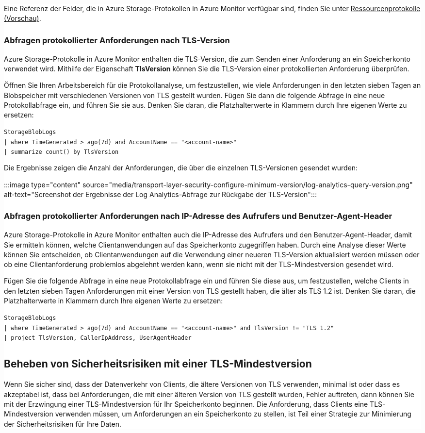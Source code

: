Eine Referenz der Felder, die in Azure Storage-Protokollen in Azure Monitor verfügbar sind, finden Sie unter [Ressourcenprotokolle (Vorschau)](../blobs/monitor-blob-storage-reference.md#resource-logs-preview).

### <a name="query-logged-requests-by-tls-version"></a>Abfragen protokollierter Anforderungen nach TLS-Version

Azure Storage-Protokolle in Azure Monitor enthalten die TLS-Version, die zum Senden einer Anforderung an ein Speicherkonto verwendet wird. Mithilfe der Eigenschaft **TlsVersion** können Sie die TLS-Version einer protokollierten Anforderung überprüfen.

Öffnen Sie Ihren Arbeitsbereich für die Protokollanalyse, um festzustellen, wie viele Anforderungen in den letzten sieben Tagen an Blobspeicher mit verschiedenen Versionen von TLS gestellt wurden. Fügen Sie dann die folgende Abfrage in eine neue Protokollabfrage ein, und führen Sie sie aus. Denken Sie daran, die Platzhalterwerte in Klammern durch Ihre eigenen Werte zu ersetzen:

```kusto
StorageBlobLogs
| where TimeGenerated > ago(7d) and AccountName == "<account-name>"
| summarize count() by TlsVersion
```

Die Ergebnisse zeigen die Anzahl der Anforderungen, die über die einzelnen TLS-Versionen gesendet wurden:

:::image type="content" source="media/transport-layer-security-configure-minimum-version/log-analytics-query-version.png" alt-text="Screenshot der Ergebnisse der Log Analytics-Abfrage zur Rückgabe der TLS-Version":::

### <a name="query-logged-requests-by-caller-ip-address-and-user-agent-header"></a>Abfragen protokollierter Anforderungen nach IP-Adresse des Aufrufers und Benutzer-Agent-Header

Azure Storage-Protokolle in Azure Monitor enthalten auch die IP-Adresse des Aufrufers und den Benutzer-Agent-Header, damit Sie ermitteln können, welche Clientanwendungen auf das Speicherkonto zugegriffen haben. Durch eine Analyse dieser Werte können Sie entscheiden, ob Clientanwendungen auf die Verwendung einer neueren TLS-Version aktualisiert werden müssen oder ob eine Clientanforderung problemlos abgelehnt werden kann, wenn sie nicht mit der TLS-Mindestversion gesendet wird.

Fügen Sie die folgende Abfrage in eine neue Protokollabfrage ein und führen Sie diese aus, um festzustellen, welche Clients in den letzten sieben Tagen Anforderungen mit einer Version von TLS gestellt haben, die älter als TLS 1.2 ist. Denken Sie daran, die Platzhalterwerte in Klammern durch Ihre eigenen Werte zu ersetzen:

```kusto
StorageBlobLogs
| where TimeGenerated > ago(7d) and AccountName == "<account-name>" and TlsVersion != "TLS 1.2"
| project TlsVersion, CallerIpAddress, UserAgentHeader
```

## <a name="remediate-security-risks-with-a-minimum-version-of-tls"></a>Beheben von Sicherheitsrisiken mit einer TLS-Mindestversion

Wenn Sie sicher sind, dass der Datenverkehr von Clients, die ältere Versionen von TLS verwenden, minimal ist oder dass es akzeptabel ist, dass bei Anforderungen, die mit einer älteren Version von TLS gestellt wurden, Fehler auftreten, dann können Sie mit der Erzwingung einer TLS-Mindestversion für Ihr Speicherkonto beginnen. Die Anforderung, dass Clients eine TLS-Mindestversion verwenden müssen, um Anforderungen an ein Speicherkonto zu stellen, ist Teil einer Strategie zur Minimierung der Sicherheitsrisiken für Ihre Daten.
